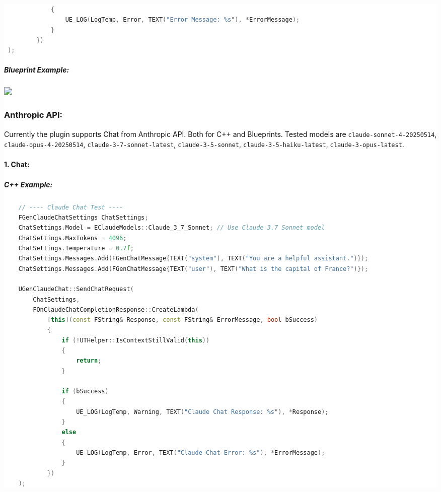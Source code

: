    ```cpp
                {
                    UE_LOG(LogTemp, Error, TEXT("Error Message: %s"), *ErrorMessage);
                }
            })
    );
   ```

##### Blueprint Example:
<img src="Docs/BpExampleDeepseekChat.png" width="782"/>

### Anthropic API:
Currently the plugin supports Chat from Anthropic API. Both for C++ and Blueprints.
Tested models are `claude-sonnet-4-20250514`, `claude-opus-4-20250514`, `claude-3-7-sonnet-latest`, `claude-3-5-sonnet`, `claude-3-5-haiku-latest`, `claude-3-opus-latest`.

#### 1. Chat:
##### C++ Example:
```cpp
    // ---- Claude Chat Test ----
    FGenClaudeChatSettings ChatSettings;
    ChatSettings.Model = EClaudeModels::Claude_3_7_Sonnet; // Use Claude 3.7 Sonnet model
    ChatSettings.MaxTokens = 4096;
    ChatSettings.Temperature = 0.7f;
    ChatSettings.Messages.Add(FGenChatMessage{TEXT("system"), TEXT("You are a helpful assistant.")});
    ChatSettings.Messages.Add(FGenChatMessage{TEXT("user"), TEXT("What is the capital of France?")});
    
    UGenClaudeChat::SendChatRequest(
        ChatSettings,
        FOnClaudeChatCompletionResponse::CreateLambda(
            [this](const FString& Response, const FString& ErrorMessage, bool bSuccess)
            {
                if (!UTHelper::IsContextStillValid(this))
                {
                    return;
                }
    
                if (bSuccess)
                {
                    UE_LOG(LogTemp, Warning, TEXT("Claude Chat Response: %s"), *Response);
                }
                else
                {
                    UE_LOG(LogTemp, Error, TEXT("Claude Chat Error: %s"), *ErrorMessage);
                }
            })
    );
```
